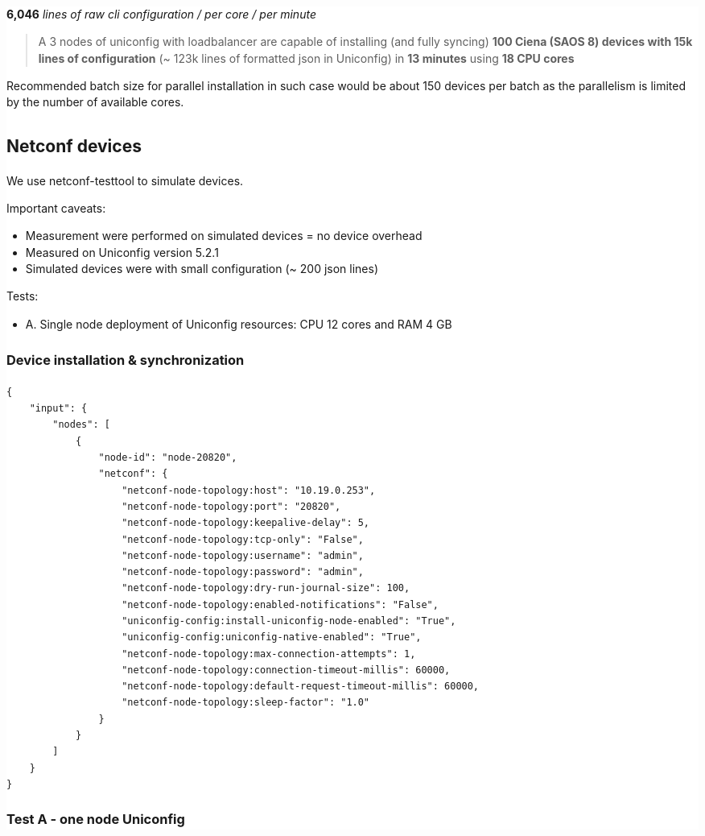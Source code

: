 **6,046** *lines of raw cli configuration / per core / per minute*

> A 3 nodes of uniconfig with loadbalancer are capable of installing (and fully syncing)
> **100 Ciena (SAOS 8) devices with 15k lines of configuration** (~ 123k lines of formatted json in Uniconfig)
> in **13 minutes** using **18 CPU cores**


Recommended batch size for parallel installation in such case would be about 150 devices per batch as the parallelism is limited by the number of available cores.

## Netconf devices

We use netconf-testtool to simulate devices.

Important caveats:
- Measurement were performed on simulated devices = no device overhead
- Measured on Uniconfig version 5.2.1
- Simulated devices were with small configuration (~ 200 json lines)

Tests:
- A. Single node deployment of Uniconfig resources: CPU 12 cores and RAM 4 GB

### Device installation & synchronization 
```
{  
    "input": {  
        "nodes": [  
            {  
                "node-id": "node-20820",  
                "netconf": {  
                    "netconf-node-topology:host": "10.19.0.253",  
                    "netconf-node-topology:port": "20820",  
                    "netconf-node-topology:keepalive-delay": 5,  
                    "netconf-node-topology:tcp-only": "False",  
                    "netconf-node-topology:username": "admin",  
                    "netconf-node-topology:password": "admin",  
                    "netconf-node-topology:dry-run-journal-size": 100,  
                    "netconf-node-topology:enabled-notifications": "False",  
                    "uniconfig-config:install-uniconfig-node-enabled": "True",  
                    "uniconfig-config:uniconfig-native-enabled": "True",  
                    "netconf-node-topology:max-connection-attempts": 1,  
                    "netconf-node-topology:connection-timeout-millis": 60000,  
                    "netconf-node-topology:default-request-timeout-millis": 60000,  
                    "netconf-node-topology:sleep-factor": "1.0"  
                }  
            }  
        ]  
    }  
}  
```

### Test A - one node Uniconfig
